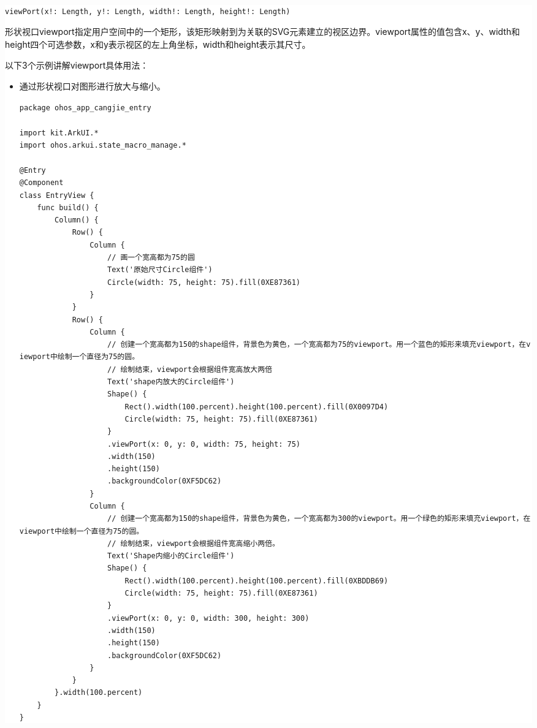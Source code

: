 
```cangjie
viewPort(x!: Length, y!: Length, width!: Length, height!: Length)
```

形状视口viewport指定用户空间中的一个矩形，该矩形映射到为关联的SVG元素建立的视区边界。viewport属性的值包含x、y、width和height四个可选参数，x和y表示视区的左上角坐标，width和height表示其尺寸。

以下3个示例讲解viewport具体用法：

- 通过形状视口对图形进行放大与缩小。

 

  ```cangjie
  package ohos_app_cangjie_entry

  import kit.ArkUI.*
  import ohos.arkui.state_macro_manage.*

  @Entry
  @Component
  class EntryView {
      func build() {
          Column() {
              Row() {
                  Column {
                      // 画一个宽高都为75的圆
                      Text('原始尺寸Circle组件')
                      Circle(width: 75, height: 75).fill(0XE87361)
                  }
              }
              Row() {
                  Column {
                      // 创建一个宽高都为150的shape组件，背景色为黄色，一个宽高都为75的viewport。用一个蓝色的矩形来填充viewport，在viewport中绘制一个直径为75的圆。
                      // 绘制结束，viewport会根据组件宽高放大两倍
                      Text('shape内放大的Circle组件')
                      Shape() {
                          Rect().width(100.percent).height(100.percent).fill(0X0097D4)
                          Circle(width: 75, height: 75).fill(0XE87361)
                      }
                      .viewPort(x: 0, y: 0, width: 75, height: 75)
                      .width(150)
                      .height(150)
                      .backgroundColor(0XF5DC62)
                  }
                  Column {
                      // 创建一个宽高都为150的shape组件，背景色为黄色，一个宽高都为300的viewport。用一个绿色的矩形来填充viewport，在viewport中绘制一个直径为75的圆。
                      // 绘制结束，viewport会根据组件宽高缩小两倍。
                      Text('Shape内缩小的Circle组件')
                      Shape() {
                          Rect().width(100.percent).height(100.percent).fill(0XBDDB69)
                          Circle(width: 75, height: 75).fill(0XE87361)
                      }
                      .viewPort(x: 0, y: 0, width: 300, height: 300)
                      .width(150)
                      .height(150)
                      .backgroundColor(0XF5DC62)
                  }
              }
          }.width(100.percent)
      }
  }
  ```
